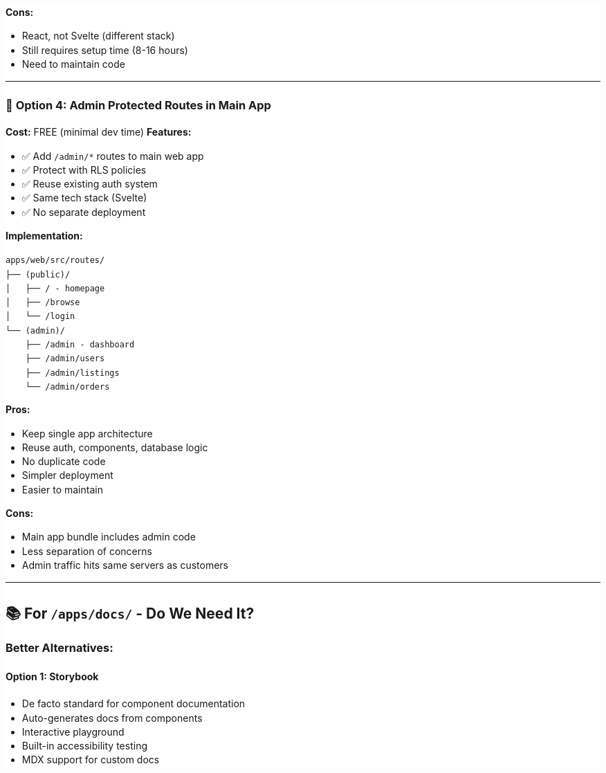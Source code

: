 **Cons:**
- React, not Svelte (different stack)
- Still requires setup time (8-16 hours)
- Need to maintain code

---

### 🥉 **Option 4: Admin Protected Routes in Main App**
**Cost:** FREE (minimal dev time)
**Features:**
- ✅ Add `/admin/*` routes to main web app
- ✅ Protect with RLS policies
- ✅ Reuse existing auth system
- ✅ Same tech stack (Svelte)
- ✅ No separate deployment

**Implementation:**
```
apps/web/src/routes/
├── (public)/
│   ├── / - homepage
│   ├── /browse
│   └── /login
└── (admin)/
    ├── /admin - dashboard
    ├── /admin/users
    ├── /admin/listings
    └── /admin/orders
```

**Pros:**
- Keep single app architecture
- Reuse auth, components, database logic
- No duplicate code
- Simpler deployment
- Easier to maintain

**Cons:**
- Main app bundle includes admin code
- Less separation of concerns
- Admin traffic hits same servers as customers

---

## 📚 For `/apps/docs/` - Do We Need It?

### Better Alternatives:

#### **Option 1: Storybook**
- De facto standard for component documentation
- Auto-generates docs from components
- Interactive playground
- Built-in accessibility testing
- MDX support for custom docs
